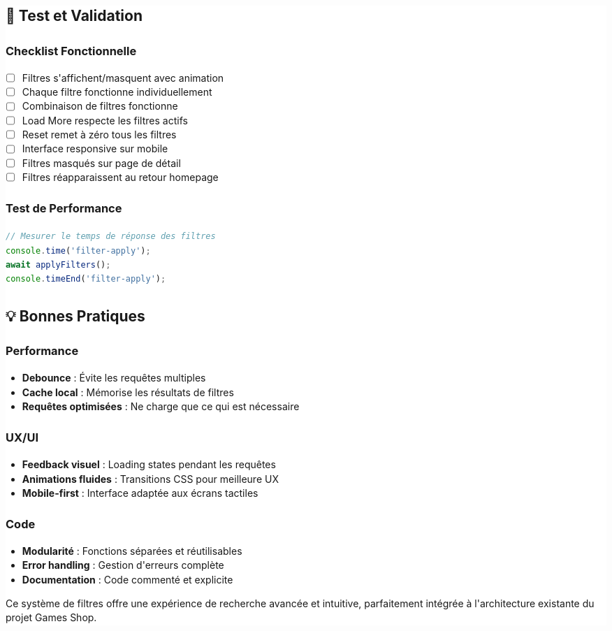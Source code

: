 ## 🧪 Test et Validation

### Checklist Fonctionnelle
- [ ] Filtres s'affichent/masquent avec animation
- [ ] Chaque filtre fonctionne individuellement
- [ ] Combinaison de filtres fonctionne
- [ ] Load More respecte les filtres actifs
- [ ] Reset remet à zéro tous les filtres
- [ ] Interface responsive sur mobile
- [ ] Filtres masqués sur page de détail
- [ ] Filtres réapparaissent au retour homepage

### Test de Performance
```javascript
// Mesurer le temps de réponse des filtres
console.time('filter-apply');
await applyFilters();
console.timeEnd('filter-apply');
```

## 💡 Bonnes Pratiques

### Performance
- **Debounce** : Évite les requêtes multiples
- **Cache local** : Mémorise les résultats de filtres
- **Requêtes optimisées** : Ne charge que ce qui est nécessaire

### UX/UI
- **Feedback visuel** : Loading states pendant les requêtes
- **Animations fluides** : Transitions CSS pour meilleure UX
- **Mobile-first** : Interface adaptée aux écrans tactiles

### Code
- **Modularité** : Fonctions séparées et réutilisables
- **Error handling** : Gestion d'erreurs complète
- **Documentation** : Code commenté et explicite

Ce système de filtres offre une expérience de recherche avancée et intuitive, parfaitement intégrée à l'architecture existante du projet Games Shop.
